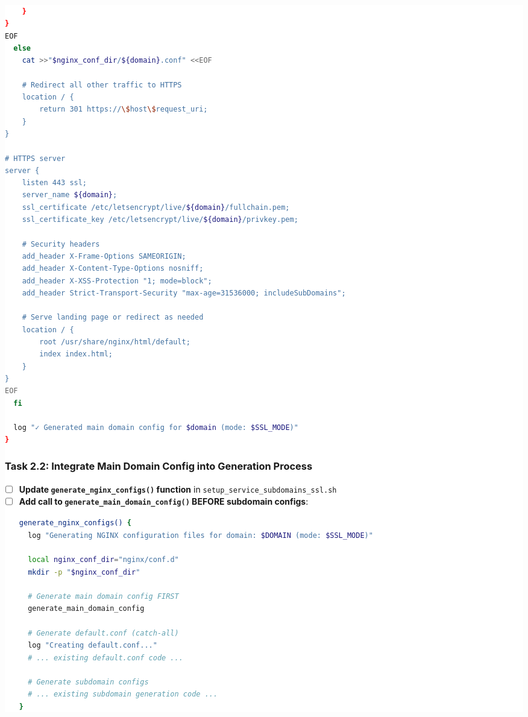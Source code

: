   ```bash
      }
  }
  EOF
    else
      cat >>"$nginx_conf_dir/${domain}.conf" <<EOF
  
      # Redirect all other traffic to HTTPS
      location / {
          return 301 https://\$host\$request_uri;
      }
  }
  
  # HTTPS server
  server {
      listen 443 ssl;
      server_name ${domain};
      ssl_certificate /etc/letsencrypt/live/${domain}/fullchain.pem;
      ssl_certificate_key /etc/letsencrypt/live/${domain}/privkey.pem;
  
      # Security headers
      add_header X-Frame-Options SAMEORIGIN;
      add_header X-Content-Type-Options nosniff;
      add_header X-XSS-Protection "1; mode=block";
      add_header Strict-Transport-Security "max-age=31536000; includeSubDomains";
  
      # Serve landing page or redirect as needed
      location / {
          root /usr/share/nginx/html/default;
          index index.html;
      }
  }
  EOF
    fi
    
    log "✓ Generated main domain config for $domain (mode: $SSL_MODE)"
  }
  ```

### **Task 2.2: Integrate Main Domain Config into Generation Process**
- [ ] **Update `generate_nginx_configs()` function** in `setup_service_subdomains_ssl.sh`
- [ ] **Add call to `generate_main_domain_config()` BEFORE subdomain configs**:
  ```bash
  generate_nginx_configs() {
    log "Generating NGINX configuration files for domain: $DOMAIN (mode: $SSL_MODE)"
    
    local nginx_conf_dir="nginx/conf.d"
    mkdir -p "$nginx_conf_dir"
    
    # Generate main domain config FIRST
    generate_main_domain_config
    
    # Generate default.conf (catch-all)
    log "Creating default.conf..."
    # ... existing default.conf code ...
    
    # Generate subdomain configs
    # ... existing subdomain generation code ...
  }
  ```
